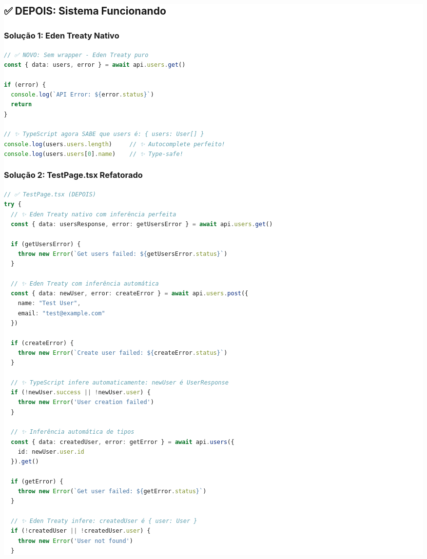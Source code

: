 ## ✅ **DEPOIS: Sistema Funcionando**

### **Solução 1: Eden Treaty Nativo**
```typescript
// ✅ NOVO: Sem wrapper - Eden Treaty puro
const { data: users, error } = await api.users.get()

if (error) {
  console.log(`API Error: ${error.status}`)
  return
}

// ✨ TypeScript agora SABE que users é: { users: User[] }
console.log(users.users.length)     // ✨ Autocomplete perfeito!
console.log(users.users[0].name)    // ✨ Type-safe!
```

### **Solução 2: TestPage.tsx Refatorado**
```typescript
// ✅ TestPage.tsx (DEPOIS)
try {
  // ✨ Eden Treaty nativo com inferência perfeita
  const { data: usersResponse, error: getUsersError } = await api.users.get()
  
  if (getUsersError) {
    throw new Error(`Get users failed: ${getUsersError.status}`)
  }
  
  // ✨ Eden Treaty com inferência automática
  const { data: newUser, error: createError } = await api.users.post({
    name: "Test User",
    email: "test@example.com"
  })

  if (createError) {
    throw new Error(`Create user failed: ${createError.status}`)
  }

  // ✨ TypeScript infere automaticamente: newUser é UserResponse
  if (!newUser.success || !newUser.user) {
    throw new Error('User creation failed')
  }

  // ✨ Inferência automática de tipos
  const { data: createdUser, error: getError } = await api.users({ 
    id: newUser.user.id 
  }).get()

  if (getError) {
    throw new Error(`Get user failed: ${getError.status}`)
  }

  // ✨ Eden Treaty infere: createdUser é { user: User }
  if (!createdUser || !createdUser.user) {
    throw new Error('User not found')
  }
```
